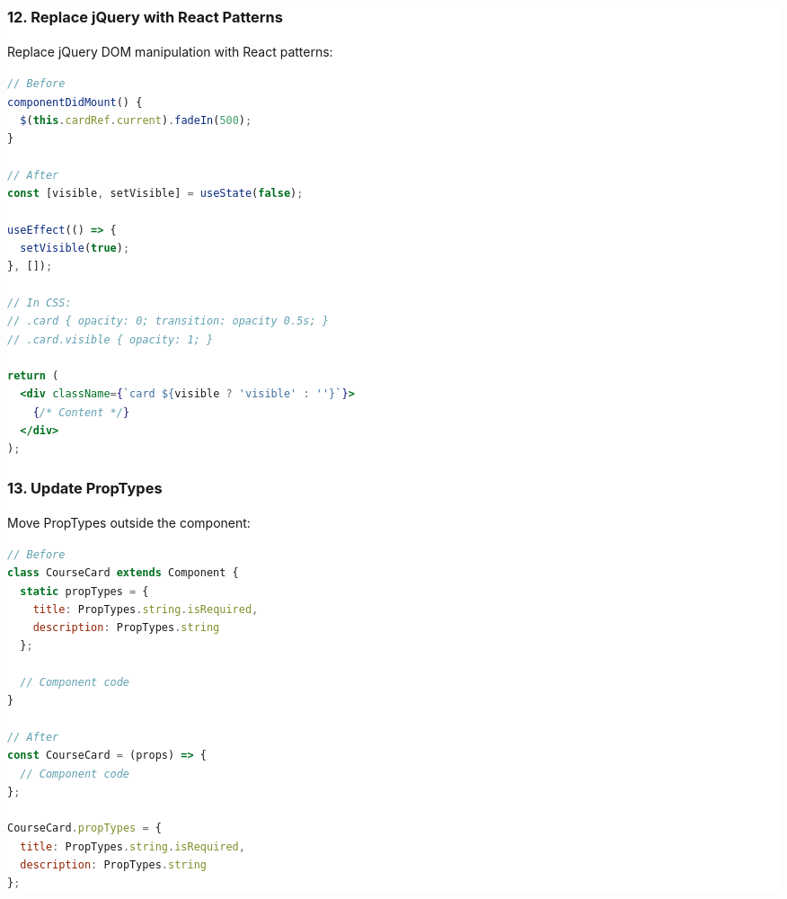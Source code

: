 ### 12. Replace jQuery with React Patterns

Replace jQuery DOM manipulation with React patterns:

```jsx
// Before
componentDidMount() {
  $(this.cardRef.current).fadeIn(500);
}

// After
const [visible, setVisible] = useState(false);

useEffect(() => {
  setVisible(true);
}, []);

// In CSS:
// .card { opacity: 0; transition: opacity 0.5s; }
// .card.visible { opacity: 1; }

return (
  <div className={`card ${visible ? 'visible' : ''}`}>
    {/* Content */}
  </div>
);
```

### 13. Update PropTypes

Move PropTypes outside the component:

```jsx
// Before
class CourseCard extends Component {
  static propTypes = {
    title: PropTypes.string.isRequired,
    description: PropTypes.string
  };
  
  // Component code
}

// After
const CourseCard = (props) => {
  // Component code
};

CourseCard.propTypes = {
  title: PropTypes.string.isRequired,
  description: PropTypes.string
};
```
